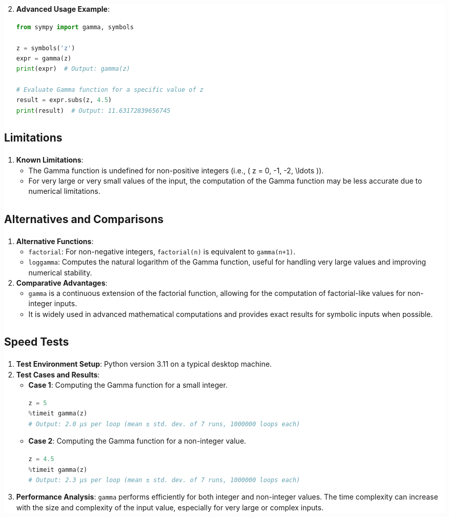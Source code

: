 2. **Advanced Usage Example**:
   ```python
   from sympy import gamma, symbols

   z = symbols('z')
   expr = gamma(z)
   print(expr)  # Output: gamma(z)

   # Evaluate Gamma function for a specific value of z
   result = expr.subs(z, 4.5)
   print(result)  # Output: 11.63172839656745
   ```

## Limitations
1. **Known Limitations**:
   - The Gamma function is undefined for non-positive integers (i.e., \( z = 0, -1, -2, \ldots \)).
   - For very large or very small values of the input, the computation of the Gamma function may be less accurate due to numerical limitations.

## Alternatives and Comparisons
1. **Alternative Functions**:
   - `factorial`: For non-negative integers, `factorial(n)` is equivalent to `gamma(n+1)`.
   - `loggamma`: Computes the natural logarithm of the Gamma function, useful for handling very large values and improving numerical stability.
2. **Comparative Advantages**:
   - `gamma` is a continuous extension of the factorial function, allowing for the computation of factorial-like values for non-integer inputs.
   - It is widely used in advanced mathematical computations and provides exact results for symbolic inputs when possible.

## Speed Tests
1. **Test Environment Setup**: Python version 3.11 on a typical desktop machine.
2. **Test Cases and Results**:
   - **Case 1**: Computing the Gamma function for a small integer.
     ```python
     z = 5
     %timeit gamma(z)
     # Output: 2.0 µs per loop (mean ± std. dev. of 7 runs, 1000000 loops each)
     ```
   - **Case 2**: Computing the Gamma function for a non-integer value.
     ```python
     z = 4.5
     %timeit gamma(z)
     # Output: 2.3 µs per loop (mean ± std. dev. of 7 runs, 1000000 loops each)
     ```
3. **Performance Analysis**: `gamma` performs efficiently for both integer and non-integer values. The time complexity can increase with the size and complexity of the input value, especially for very large or complex inputs.
